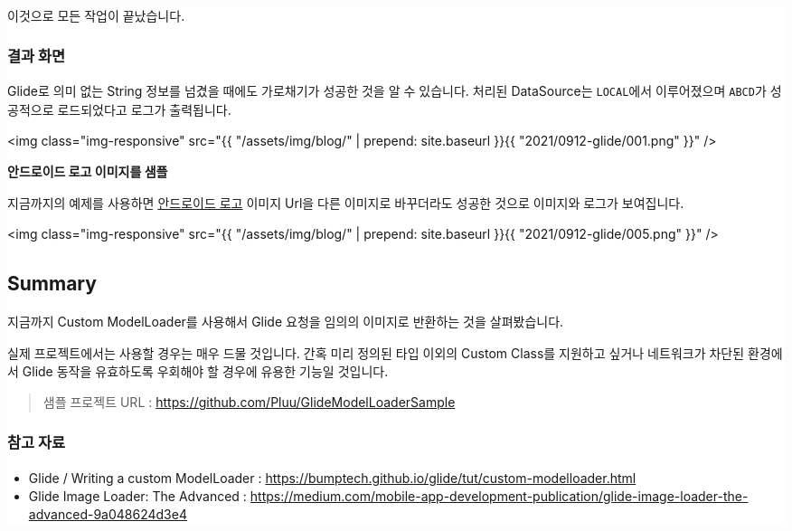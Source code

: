 이것으로 모든 작업이 끝났습니다.

### 결과 화면

Glide로 의미 없는 String 정보를 넘겼을 때에도 가로채기가 성공한 것을 알 수 있습니다. 처리된 DataSource는 `LOCAL`에서 이루어졌으며 `ABCD`가 성공적으로 로드되었다고 로그가 출력됩니다.

<img class="img-responsive" src="{{ "/assets/img/blog/" | prepend: site.baseurl }}{{ "2021/0912-glide/001.png" }}" />

**안드로이드 로고 이미지를 샘플**

지금까지의 예제를 사용하면 [안드로이드 로고](https://source.android.com/setup/images/Android_symbol_green_RGB.png) 이미지 Url을 다른 이미지로 바꾸더라도 성공한 것으로 이미지와 로그가 보여집니다.

<img class="img-responsive" src="{{ "/assets/img/blog/" | prepend: site.baseurl }}{{ "2021/0912-glide/005.png" }}" />

## Summary

지금까지 Custom ModelLoader를 사용해서 Glide 요청을 임의의 이미지로 반환하는 것을 살펴봤습니다. 

실제 프로젝트에서는 사용할 경우는 매우 드물 것입니다. 간혹 미리 정의된 타입 이외의 Custom Class를 지원하고 싶거나 네트워크가 차단된 환경에서 Glide 동작을 유효하도록 우회해야 할 경우에 유용한 기능일 것입니다.

> 샘플 프로젝트 URL : https://github.com/Pluu/GlideModelLoaderSample

### 참고 자료

- Glide / Writing a custom ModelLoader : https://bumptech.github.io/glide/tut/custom-modelloader.html
- Glide Image Loader: The Advanced : https://medium.com/mobile-app-development-publication/glide-image-loader-the-advanced-9a048624d3e4
